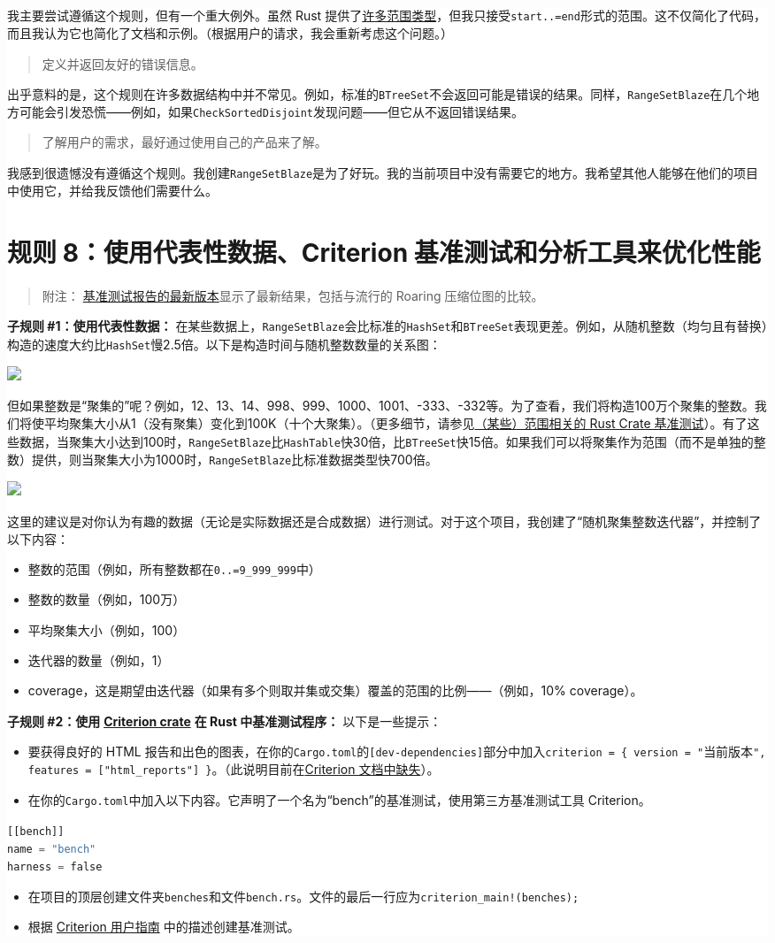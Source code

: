 我主要尝试遵循这个规则，但有一个重大例外。虽然 Rust 提供了[许多范围类型](https://doc.rust-lang.org/reference/expressions/range-expr.html)，但我只接受`start..=end`形式的范围。这不仅简化了代码，而且我认为它也简化了文档和示例。（根据用户的请求，我会重新考虑这个问题。）

> 定义并返回友好的错误信息。

出乎意料的是，这个规则在许多数据结构中并不常见。例如，标准的`BTreeSet`不会返回可能是错误的结果。同样，`RangeSetBlaze`在几个地方可能会引发恐慌——例如，如果`CheckSortedDisjoint`发现问题——但它从不返回错误结果。

> 了解用户的需求，最好通过使用自己的产品来了解。

我感到很遗憾没有遵循这个规则。我创建`RangeSetBlaze`是为了好玩。我的当前项目中没有需要它的地方。我希望其他人能够在他们的项目中使用它，并给我反馈他们需要什么。

# 规则 8：使用代表性数据、Criterion 基准测试和分析工具来优化性能

> 附注： [基准测试报告的最新版本](https://github.com/CarlKCarlK/range-set-blaze/blob/main/docs/bench.md)显示了最新结果，包括与流行的 Roaring 压缩位图的比较。

**子规则 #1：使用代表性数据：** 在某些数据上，`RangeSetBlaze`会比标准的`HashSet`和`BTreeSet`表现更差。例如，从随机整数（均匀且有替换）构造的速度大约比`HashSet`慢2.5倍。以下是构造时间与随机整数数量的关系图：

![](../Images/09edd05de2bff783c9e533a2f9d5e3a2.png)

但如果整数是“聚集的”呢？例如，12、13、14、998、999、1000、1001、-333、-332等。为了查看，我们将构造100万个聚集的整数。我们将使平均聚集大小从1（没有聚集）变化到100K（十个大聚集）。（更多细节，请参见[（某些）范围相关的 Rust Crate 基准测试](https://github.com/CarlKCarlK/range-set-blaze/blob/main/docs/bench.md)）。有了这些数据，当聚集大小达到100时，`RangeSetBlaze`比`HashTable`快30倍，比`BTreeSet`快15倍。如果我们可以将聚集作为范围（而不是单独的整数）提供，则当聚集大小为1000时，`RangeSetBlaze`比标准数据类型快700倍。

![](../Images/32f98d86f37b16ade7c3565eb2e6d2ed.png)

这里的建议是对你认为有趣的数据（无论是实际数据还是合成数据）进行测试。对于这个项目，我创建了“随机聚集整数迭代器”，并控制了以下内容：

+   整数的范围（例如，所有整数都在`0..=9_999_999`中）

+   整数的数量（例如，100万）

+   平均聚集大小（例如，100）

+   迭代器的数量（例如，1）

+   coverage，这是期望由迭代器（如果有多个则取并集或交集）覆盖的范围的比例——（例如，10% coverage）。

**子规则 #2：使用** [**Criterion crate**](https://docs.rs/criterion/latest/criterion/) **在 Rust 中基准测试程序：** 以下是一些提示：

+   要获得良好的 HTML 报告和出色的图表，在你的`Cargo.toml`的`[dev-dependencies]`部分中加入`criterion = { version = "`当前版本`", features = ["html_reports"] }`。（此说明目前在[Criterion 文档中缺失](https://stackoverflow.com/questions/75808243/rust-criterion-wont-create-html-report)）。

+   在你的`Cargo.toml`中加入以下内容。它声明了一个名为“bench”的基准测试，使用第三方基准测试工具 Criterion。

```py
[[bench]]
name = "bench"
harness = false
```

+   在项目的顶层创建文件夹`benches`和文件`bench.rs`。文件的最后一行应为`criterion_main!(benches);`

+   根据 [Criterion 用户指南](https://bheisler.github.io/criterion.rs/book/index.html) 中的描述创建基准测试。
